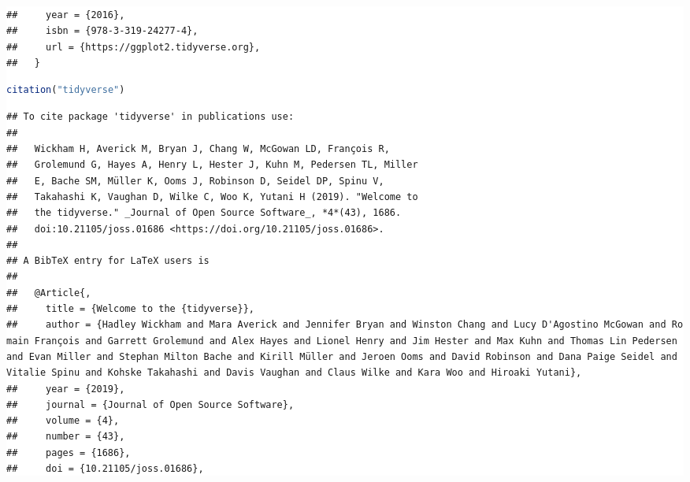     ##     year = {2016},
    ##     isbn = {978-3-319-24277-4},
    ##     url = {https://ggplot2.tidyverse.org},
    ##   }

``` r
citation("tidyverse")
```

    ## To cite package 'tidyverse' in publications use:
    ## 
    ##   Wickham H, Averick M, Bryan J, Chang W, McGowan LD, François R,
    ##   Grolemund G, Hayes A, Henry L, Hester J, Kuhn M, Pedersen TL, Miller
    ##   E, Bache SM, Müller K, Ooms J, Robinson D, Seidel DP, Spinu V,
    ##   Takahashi K, Vaughan D, Wilke C, Woo K, Yutani H (2019). "Welcome to
    ##   the tidyverse." _Journal of Open Source Software_, *4*(43), 1686.
    ##   doi:10.21105/joss.01686 <https://doi.org/10.21105/joss.01686>.
    ## 
    ## A BibTeX entry for LaTeX users is
    ## 
    ##   @Article{,
    ##     title = {Welcome to the {tidyverse}},
    ##     author = {Hadley Wickham and Mara Averick and Jennifer Bryan and Winston Chang and Lucy D'Agostino McGowan and Romain François and Garrett Grolemund and Alex Hayes and Lionel Henry and Jim Hester and Max Kuhn and Thomas Lin Pedersen and Evan Miller and Stephan Milton Bache and Kirill Müller and Jeroen Ooms and David Robinson and Dana Paige Seidel and Vitalie Spinu and Kohske Takahashi and Davis Vaughan and Claus Wilke and Kara Woo and Hiroaki Yutani},
    ##     year = {2019},
    ##     journal = {Journal of Open Source Software},
    ##     volume = {4},
    ##     number = {43},
    ##     pages = {1686},
    ##     doi = {10.21105/joss.01686},
